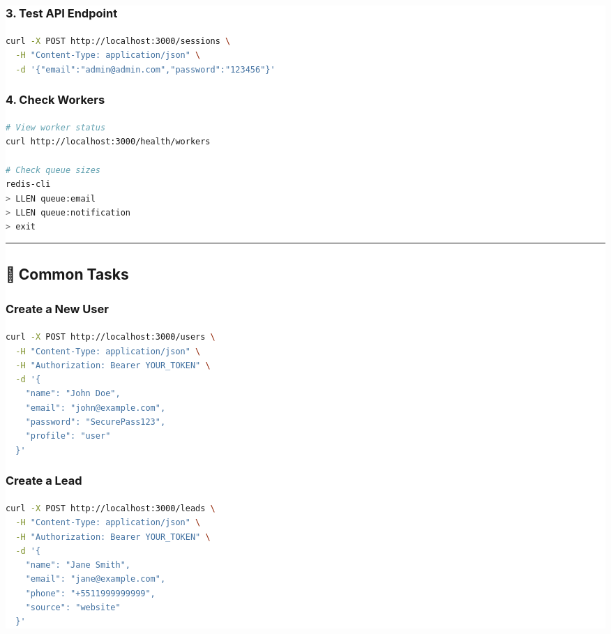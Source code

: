 ### 3. Test API Endpoint

```bash
curl -X POST http://localhost:3000/sessions \
  -H "Content-Type: application/json" \
  -d '{"email":"admin@admin.com","password":"123456"}'
```

### 4. Check Workers

```bash
# View worker status
curl http://localhost:3000/health/workers

# Check queue sizes
redis-cli
> LLEN queue:email
> LLEN queue:notification
> exit
```

---

## 📝 Common Tasks

### Create a New User

```bash
curl -X POST http://localhost:3000/users \
  -H "Content-Type: application/json" \
  -H "Authorization: Bearer YOUR_TOKEN" \
  -d '{
    "name": "John Doe",
    "email": "john@example.com",
    "password": "SecurePass123",
    "profile": "user"
  }'
```

### Create a Lead

```bash
curl -X POST http://localhost:3000/leads \
  -H "Content-Type: application/json" \
  -H "Authorization: Bearer YOUR_TOKEN" \
  -d '{
    "name": "Jane Smith",
    "email": "jane@example.com",
    "phone": "+5511999999999",
    "source": "website"
  }'
```
